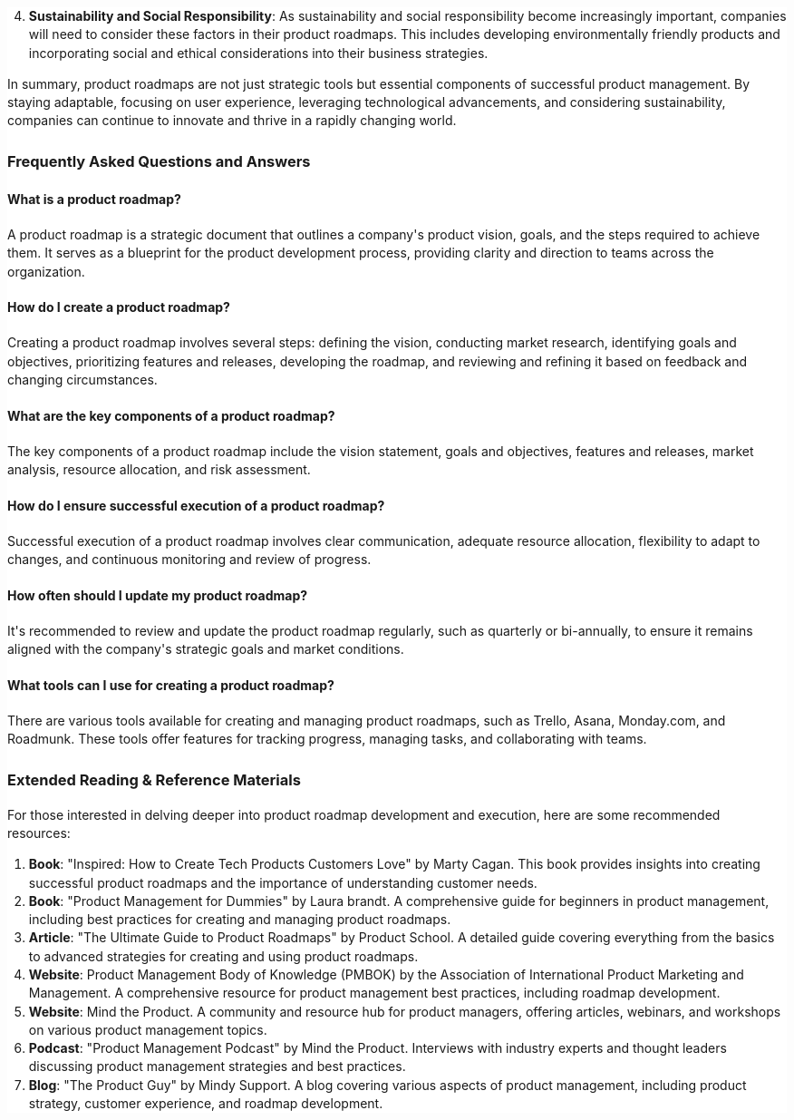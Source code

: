 4. **Sustainability and Social Responsibility**: As sustainability and social responsibility become increasingly important, companies will need to consider these factors in their product roadmaps. This includes developing environmentally friendly products and incorporating social and ethical considerations into their business strategies.

In summary, product roadmaps are not just strategic tools but essential components of successful product management. By staying adaptable, focusing on user experience, leveraging technological advancements, and considering sustainability, companies can continue to innovate and thrive in a rapidly changing world.

### Frequently Asked Questions and Answers

#### What is a product roadmap?

A product roadmap is a strategic document that outlines a company's product vision, goals, and the steps required to achieve them. It serves as a blueprint for the product development process, providing clarity and direction to teams across the organization.

#### How do I create a product roadmap?

Creating a product roadmap involves several steps: defining the vision, conducting market research, identifying goals and objectives, prioritizing features and releases, developing the roadmap, and reviewing and refining it based on feedback and changing circumstances.

#### What are the key components of a product roadmap?

The key components of a product roadmap include the vision statement, goals and objectives, features and releases, market analysis, resource allocation, and risk assessment.

#### How do I ensure successful execution of a product roadmap?

Successful execution of a product roadmap involves clear communication, adequate resource allocation, flexibility to adapt to changes, and continuous monitoring and review of progress.

#### How often should I update my product roadmap?

It's recommended to review and update the product roadmap regularly, such as quarterly or bi-annually, to ensure it remains aligned with the company's strategic goals and market conditions.

#### What tools can I use for creating a product roadmap?

There are various tools available for creating and managing product roadmaps, such as Trello, Asana, Monday.com, and Roadmunk. These tools offer features for tracking progress, managing tasks, and collaborating with teams.

### Extended Reading & Reference Materials

For those interested in delving deeper into product roadmap development and execution, here are some recommended resources:

1. **Book**: "Inspired: How to Create Tech Products Customers Love" by Marty Cagan. This book provides insights into creating successful product roadmaps and the importance of understanding customer needs.
2. **Book**: "Product Management for Dummies" by Laura brandt. A comprehensive guide for beginners in product management, including best practices for creating and managing product roadmaps.
3. **Article**: "The Ultimate Guide to Product Roadmaps" by Product School. A detailed guide covering everything from the basics to advanced strategies for creating and using product roadmaps.
4. **Website**: Product Management Body of Knowledge (PMBOK) by the Association of International Product Marketing and Management. A comprehensive resource for product management best practices, including roadmap development.
5. **Website**: Mind the Product. A community and resource hub for product managers, offering articles, webinars, and workshops on various product management topics.
6. **Podcast**: "Product Management Podcast" by Mind the Product. Interviews with industry experts and thought leaders discussing product management strategies and best practices.
7. **Blog**: "The Product Guy" by Mindy Support. A blog covering various aspects of product management, including product strategy, customer experience, and roadmap development.

